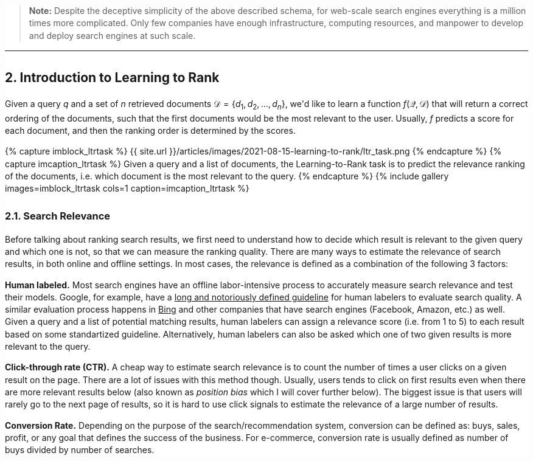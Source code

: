 
> **Note:** Despite the deceptive simplicity of the above described schema, for web-scale search engines everything is a million times more complicated. Only few companies have enough infrastructure, computing resources, and manpower to develop and deploy search engines at such scale.


[tfidf]: https://en.wikipedia.org/wiki/Tf%E2%80%93idf
[bing]: https://www.bing.com/
[pagerank]: https://en.wikipedia.org/wiki/PageRank
[pagerank_alive]: https://www.seroundtable.com/google-still-uses-pagerank-29056.html
[bert]: https://arxiv.org/abs/1810.04805
[ocr]: https://en.wikipedia.org/wiki/Optical_character_recognition
[fbsearch_embedding]: https://arxiv.org/pdf/2006.11632.pdf
[kdtree]: https://en.wikipedia.org/wiki/K-d_tree
[knn]: https://en.wikipedia.org/wiki/K-nearest_neighbors_algorithm
[google_building_retrieval]: https://cloud.google.com/architecture/building-real-time-embeddings-similarity-matching-system
[lhs_hashing]: https://en.wikipedia.org/wiki/Locality-sensitive_hashing
[pca_hashing]: https://ieeexplore.ieee.org/document/7926439
[ltr]: https://en.wikipedia.org/wiki/Learning_to_rank
[google_algo_changes]: https://www.searchenginejournal.com/google-algorithm-history/
[google_hates_ml]: https://www.quora.com/Why-is-machine-learning-used-heavily-for-Googles-ad-ranking-and-less-for-their-search-ranking-What-led-to-this-difference/answer/Edmond-Lau
[bing_img_search_2018]: https://blogs.bing.com/search-quality-insights/May-2018/Internet-Scale-Deep-Learning-for-Bing-Image-Search
[embedding_in_ml]: https://datascience.stackexchange.com/questions/53995/what-does-embedding-mean-in-machine-learning
[ann_methods]: https://towardsdatascience.com/comprehensive-guide-to-approximate-nearest-neighbors-algorithms-8b94f057d6b6



---------------------------------------------------------------------------------



<a name="ltr-intro"></a>
## 2. Introduction to Learning to Rank

Given a query $q$ and a set of $n$ retrieved documents $\mathcal{D} = \{ d_1, d_2, \ldots, d_n \}$, we'd like to learn a function $f(\mathcal{Q}, \mathcal{D})$ that will return a correct ordering of the documents, such that the first documents would be the most relevant to the user. Usually, $f$ predicts a score for each document, and then the ranking order is determined by the scores.

{% capture imblock_ltrtask %}
    {{ site.url }}/articles/images/2021-08-15-learning-to-rank/ltr_task.png
{% endcapture %}
{% capture imcaption_ltrtask %}
  Given a query and a list of documents, the Learning-to-Rank task is to predict the relevance ranking of the documents, i.e. which document is the most relevant to the query.
{% endcapture %}
{% include gallery images=imblock_ltrtask cols=1 caption=imcaption_ltrtask %}


<a name="search-relevance"></a>
### 2.1. Search Relevance

Before talking about ranking search results, we first need to understand how to decide which result is relevant to the given query and which one is not, so that we can measure the ranking quality. There are many ways to estimate the relevance of search results, in both online and offline settings. In most cases, the relevance is defined as a combination of the following 3 factors:

**Human labeled.** Most search engines have an offline labor-intensive process to accurately measure search relevance and test their models. Google, for example, have a [long and notoriously defined guideline][google_sqe_guidelines] for human labelers to evaluate search quality. A similar evaluation process happens in [Bing][bing] and other companies that have search engines (Facebook, Amazon, etc.) as well. Given a query and a list of potential matching results, human labelers can assign a relevance score (i.e. from 1 to 5) to each result based on some standartized guideline. Alternatively, human labelers can also be asked which one of two given results is more relevant to the query.

**Click-through rate (CTR).** A cheap way to estimate search relevance is to count the number of times a user clicks on a given result on the page. There are a lot of issues with this method though. Usually, users tends to click on first results even when there are more relevant results below (also known as *position bias* which I will cover further below). The biggest issue is that users will rarely go to the next page of results, so it is hard to use click signals to estimate the relevance of a large number of results.

**Conversion Rate.** Depending on the purpose of the search/recommendation system, conversion can be defined as: buys, sales, profit, or any goal that defines the success of the business. For e-commerce, conversion rate is usually defined as number of buys divided by number of searches.


[tech_is_magic]: https://en.wikipedia.org/wiki/Clarke%27s_three_laws
[nda]: https://en.wikipedia.org/wiki/Non-disclosure_agreement
[google_sqe_guidelines]: https://static.googleusercontent.com/media/guidelines.raterhub.com/en//searchqualityevaluatorguidelines.pdf
[map-explained]: https://towardsdatascience.com/breaking-down-mean-average-precision-map-ae462f623a52
[wiki-mrr]: https://en.wikipedia.org/wiki/Mean_reciprocal_rank
[burges-website]: https://chrisburges.net/
[microsoft-research]: https://www.microsoft.com/en-us/research/
[crossentropy]: https://en.wikipedia.org/wiki/Cross_entropy
[ranknet-retrospect]: https://www.microsoft.com/en-us/research/blog/ranknet-a-ranking-retrospective/
[gbdt]: https://towardsdatascience.com/gradient-boosted-decision-trees-explained-9259bd8205af
[lgbm]: https://lightgbm.readthedocs.io/en/latest/
[lgbm-docs]: https://lightgbm.readthedocs.io/en/latest/
[lgbm-train]: https://lightgbm.readthedocs.io/en/latest/pythonapi/lightgbm.train.html
[lgbm-benchmark]: https://lightgbm.readthedocs.io/en/latest/Experiments.html
[ranklib]: https://sourceforge.net/p/lemur/wiki/RankLib/
[mslr-web30k]: https://www.microsoft.com/en-us/research/project/mslr/
[libsvm]: https://www.csie.ntu.edu.tw/~cjlin/libsvm/faq.html#/Q3:_Data_preparation
[h5py]: https://docs.h5py.org/en/stable/
[lgbm-plot-importance]: https://lightgbm.readthedocs.io/en/latest/pythonapi/lightgbm.plot_importance.html
[bm25]: https://en.wikipedia.org/wiki/Okapi_BM25#:~:text=In%20information%20retrieval%2C%20Okapi%20BM25%20%28%20BM%20is,Stephen%20E.%20Robertson%2C%20Karen%20Sp%C3%A4rck%20Jones%2C%20and%20others.
[poincare-lemma]: http://nlab-pages.s3.us-east-2.amazonaws.com/nlab/show/Poincar%C3%A9%20lemma
[google_sqe_guidelines]: https://static.googleusercontent.com/media/guidelines.raterhub.com/en//searchqualityevaluatorguidelines.pdf
[ltr-lectures-harrie-youtube]: https://www.youtube.com/watch?v=BEEfMrn9T9c
[iff_wiki]: https://en.wikipedia.org/wiki/If_and_only_if
[netflix_interleaving]: https://netflixtechblog.com/interleaving-in-online-experiments-at-netflix-a04ee392ec55
[airbnb_interleaving]: https://medium.com/airbnb-engineering/beyond-a-b-test-speeding-up-airbnb-search-ranking-experimentation-through-interleaving-7087afa09c8e
[thumbtack_interleaving]: https://medium.com/thumbtack-engineering/accelerating-ranking-experimentation-at-thumbtack-with-interleaving-20cbe7837edf
[etsy_interleaving]: https://www.etsy.com/codeascraft/faster-ml-experimentation-at-etsy-with-interleaving
